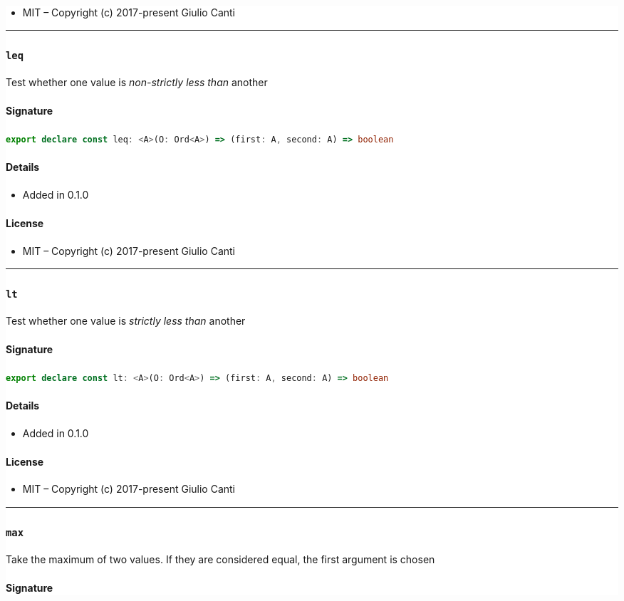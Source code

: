 * MIT – Copyright (c) 2017-present Giulio Canti

---


### `leq`

Test whether one value is _non-strictly less than_ another




#### Signature

```typescript
export declare const leq: <A>(O: Ord<A>) => (first: A, second: A) => boolean
```

#### Details

* Added in 0.1.0


#### License

* MIT – Copyright (c) 2017-present Giulio Canti

---


### `lt`

Test whether one value is _strictly less than_ another




#### Signature

```typescript
export declare const lt: <A>(O: Ord<A>) => (first: A, second: A) => boolean
```

#### Details

* Added in 0.1.0


#### License

* MIT – Copyright (c) 2017-present Giulio Canti

---


### `max`

Take the maximum of two values. If they are considered equal, the first argument is chosen




#### Signature
